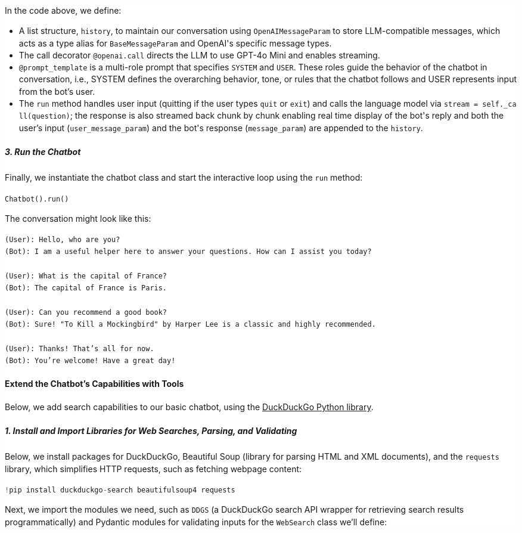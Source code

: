 In the code above, we define:

* A list structure, `history`, to maintain our conversation using `OpenAIMessageParam` to store LLM-compatible messages, which acts as a type alias for `BaseMessageParam` and OpenAI's specific message types.  
* The call decorator `@openai.call` directs the LLM to use GPT-4o Mini and enables streaming.  
* `@prompt_template` is a multi-role prompt that specifies `SYSTEM` and `USER`. These roles guide the behavior of the chatbot in conversation, i.e., SYSTEM defines the overarching behavior, tone, or rules that the chatbot follows and USER represents input from the bot’s user.  
* The `run` method handles user input (quitting if the user types `quit` or `exit`) and calls the language model via `stream = self._call(question)`; the response is also streamed back chunk by chunk enabling real time display of the bot's reply and both the user’s input (`user_message_param`) and the bot's response (`message_param`) are appended to the `history`.

##### 3. Run the Chatbot

Finally, we instantiate the chatbot class and start the interactive loop using the `run` method:

```py
Chatbot().run()
```

The conversation might look like this:

```
(User): Hello, who are you?
(Bot): I am a useful helper here to answer your questions. How can I assist you today?

(User): What is the capital of France?
(Bot): The capital of France is Paris.

(User): Can you recommend a good book?
(Bot): Sure! "To Kill a Mockingbird" by Harper Lee is a classic and highly recommended.

(User): Thanks! That’s all for now.
(Bot): You’re welcome! Have a great day!
```

#### Extend the Chatbot’s Capabilities with Tools

Below, we add search capabilities to our basic chatbot, using the [DuckDuckGo Python library](https://duckduckgo.com/).

##### 1. Install and Import Libraries for Web Searches, Parsing, and Validating

Below, we install packages for DuckDuckGo, Beautiful Soup (library for parsing HTML and XML documents), and the `requests` library, which simplifies HTTP requests, such as fetching webpage content:

```py
!pip install duckduckgo-search beautifulsoup4 requests 
```

Next, we import the modules we need, such as `DDGS` (a DuckDuckGo search API wrapper for retrieving search results programmatically) and Pydantic modules for validating inputs for the `WebSearch` class we’ll define:

